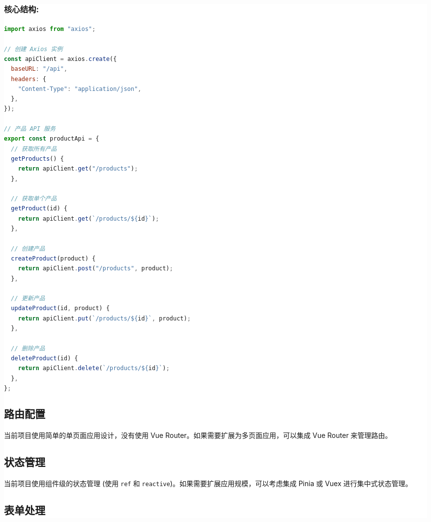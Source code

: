 ### 核心结构:

```javascript
import axios from "axios";

// 创建 Axios 实例
const apiClient = axios.create({
  baseURL: "/api",
  headers: {
    "Content-Type": "application/json",
  },
});

// 产品 API 服务
export const productApi = {
  // 获取所有产品
  getProducts() {
    return apiClient.get("/products");
  },

  // 获取单个产品
  getProduct(id) {
    return apiClient.get(`/products/${id}`);
  },

  // 创建产品
  createProduct(product) {
    return apiClient.post("/products", product);
  },

  // 更新产品
  updateProduct(id, product) {
    return apiClient.put(`/products/${id}`, product);
  },

  // 删除产品
  deleteProduct(id) {
    return apiClient.delete(`/products/${id}`);
  },
};
```

## 路由配置

当前项目使用简单的单页面应用设计，没有使用 Vue Router。如果需要扩展为多页面应用，可以集成 Vue Router 来管理路由。

## 状态管理

当前项目使用组件级的状态管理 (使用 `ref` 和 `reactive`)。如果需要扩展应用规模，可以考虑集成 Pinia 或 Vuex 进行集中式状态管理。

## 表单处理
